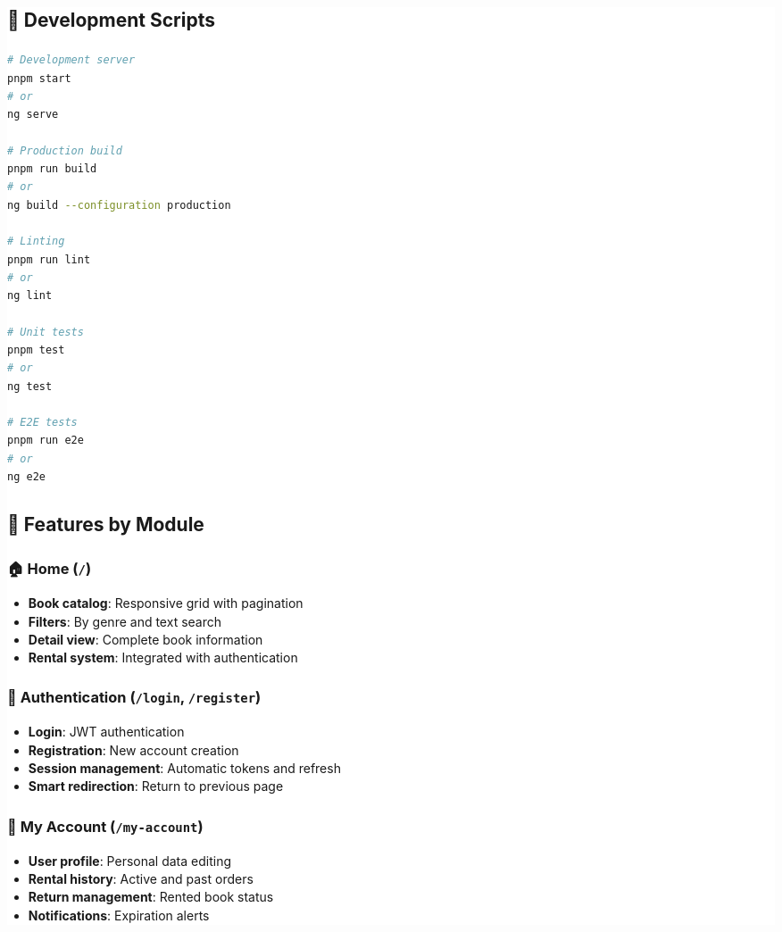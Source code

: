 ## 🚀 Development Scripts

```bash
# Development server
pnpm start
# or
ng serve

# Production build
pnpm run build
# or
ng build --configuration production

# Linting
pnpm run lint
# or
ng lint

# Unit tests
pnpm test
# or
ng test

# E2E tests
pnpm run e2e
# or
ng e2e
```

## 🎯 Features by Module

### 🏠 **Home** (`/`)

- **Book catalog**: Responsive grid with pagination
- **Filters**: By genre and text search
- **Detail view**: Complete book information
- **Rental system**: Integrated with authentication

### 🔐 **Authentication** (`/login`, `/register`)

- **Login**: JWT authentication
- **Registration**: New account creation
- **Session management**: Automatic tokens and refresh
- **Smart redirection**: Return to previous page

### 👤 **My Account** (`/my-account`)

- **User profile**: Personal data editing
- **Rental history**: Active and past orders
- **Return management**: Rented book status
- **Notifications**: Expiration alerts
